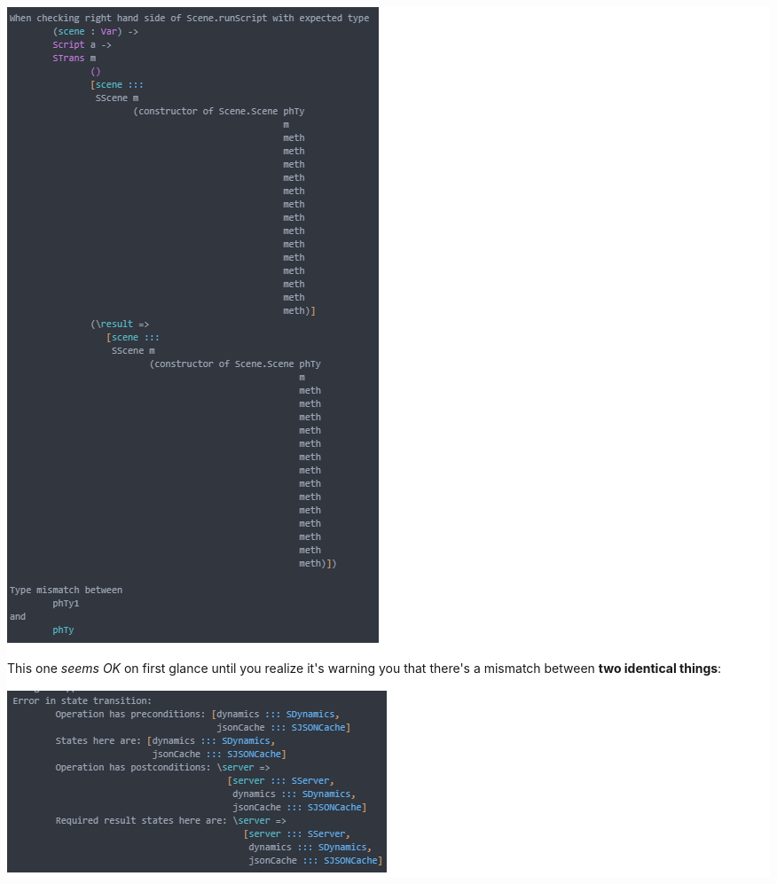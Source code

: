 ![errors](/assets/game/01/errors.png)

This one *seems OK* on first glance until you realize it's warning you that there's a mismatch between **two identical things**:

![errors2](/assets/game/01/errors2.PNG)

